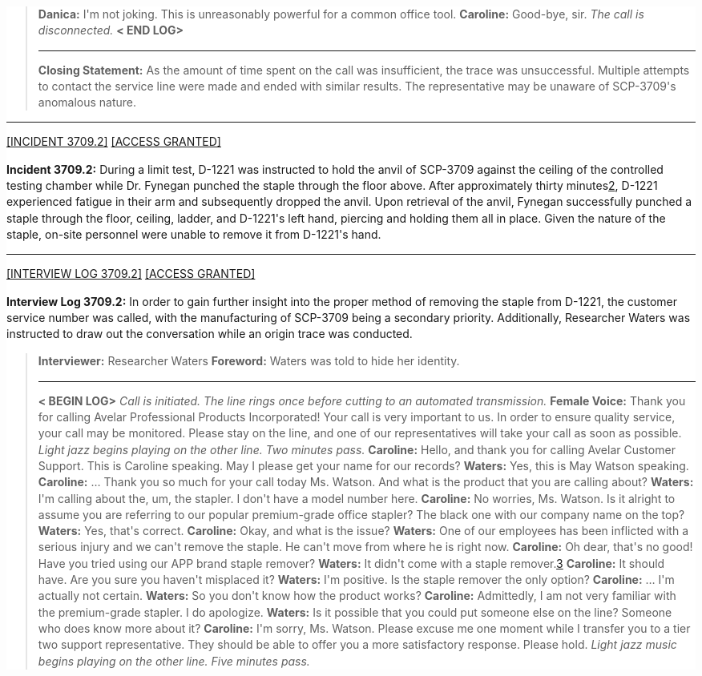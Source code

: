 > **Danica:** I'm not joking. This is unreasonably powerful for a common office tool.
> **Caroline:** Good-bye, sir.
> _The call is disconnected._
> **< END LOG>**
> * * *
> **Closing Statement:** As the amount of time spent on the call was insufficient, the trace was unsuccessful.
Multiple attempts to contact the service line were made and ended with similar results. The representative may be unaware of SCP-3709's anomalous nature.
* * *
[[INCIDENT 3709.2]](javascript:;)
[[ACCESS GRANTED]](javascript:;)
  

**Incident 3709.2:** During a limit test, D-1221 was instructed to hold the anvil of SCP-3709 against the ceiling of the controlled testing chamber while Dr. Fynegan punched the staple through the floor above. After approximately thirty minutes[2](javascript:;), D-1221 experienced fatigue in their arm and subsequently dropped the anvil. Upon retrieval of the anvil, Fynegan successfully punched a staple through the floor, ceiling, ladder, and D-1221's left hand, piercing and holding them all in place.
Given the nature of the staple, on-site personnel were unable to remove it from D-1221's hand.
* * *
[[INTERVIEW LOG 3709.2]](javascript:;)
[[ACCESS GRANTED]](javascript:;)
  

**Interview Log 3709.2:** In order to gain further insight into the proper method of removing the staple from D-1221, the customer service number was called, with the manufacturing of SCP-3709 being a secondary priority. Additionally, Researcher Waters was instructed to draw out the conversation while an origin trace was conducted.
> **Interviewer:** Researcher Waters
> **Foreword:** Waters was told to hide her identity.
> * * *
> **< BEGIN LOG>**
> _Call is initiated. The line rings once before cutting to an automated transmission._
> **Female Voice:** Thank you for calling Avelar Professional Products Incorporated! Your call is very important to us. In order to ensure quality service, your call may be monitored. Please stay on the line, and one of our representatives will take your call as soon as possible.
> _Light jazz begins playing on the other line. Two minutes pass._
> **Caroline:** Hello, and thank you for calling Avelar Customer Support. This is Caroline speaking. May I please get your name for our records?
> **Waters:** Yes, this is May Watson speaking.
> **Caroline:** … Thank you so much for your call today Ms. Watson. And what is the product that you are calling about?
> **Waters:** I'm calling about the, um, the stapler. I don't have a model number here.
> **Caroline:** No worries, Ms. Watson. Is it alright to assume you are referring to our popular premium-grade office stapler? The black one with our company name on the top?
> **Waters:** Yes, that's correct.
> **Caroline:** Okay, and what is the issue?
> **Waters:** One of our employees has been inflicted with a serious injury and we can't remove the staple. He can't move from where he is right now.
> **Caroline:** Oh dear, that's no good! Have you tried using our APP brand staple remover?
> **Waters:** It didn't come with a staple remover.[3](javascript:;)
> **Caroline:** It should have. Are you sure you haven't misplaced it?
> **Waters:** I'm positive. Is the staple remover the only option?
> **Caroline:** … I'm actually not certain.
> **Waters:** So you don't know how the product works?
> **Caroline:** Admittedly, I am not very familiar with the premium-grade stapler. I do apologize.
> **Waters:** Is it possible that you could put someone else on the line? Someone who does know more about it?
> **Caroline:** I'm sorry, Ms. Watson. Please excuse me one moment while I transfer you to a tier two support representative. They should be able to offer you a more satisfactory response. Please hold.
> _Light jazz music begins playing on the other line. Five minutes pass._